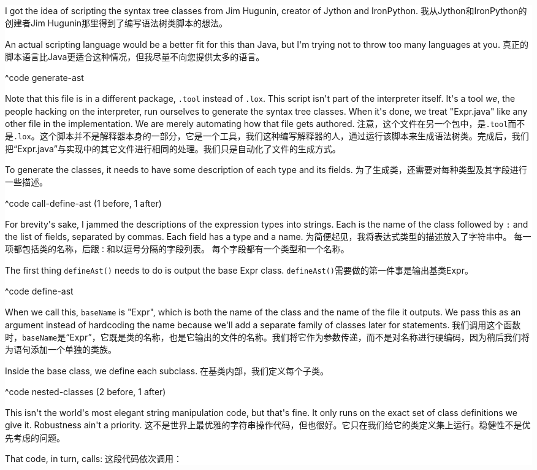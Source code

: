 I got the idea of scripting the syntax tree classes from Jim Hugunin, creator of
Jython and IronPython.
我从Jython和IronPython的创建者Jim Hugunin那里得到了编写语法树类脚本的想法。

An actual scripting language would be a better fit for this than Java, but I'm
trying not to throw too many languages at you.
真正的脚本语言比Java更适合这种情况，但我尽量不向您提供太多的语言。

</aside>

^code generate-ast

Note that this file is in a different package, `.tool` instead of `.lox`. This
script isn't part of the interpreter itself. It's a tool *we*, the people
hacking on the interpreter, run ourselves to generate the syntax tree classes.
When it's done, we treat "Expr.java" like any other file in the implementation.
We are merely automating how that file gets authored.
注意，这个文件在另一个包中，是`.tool`而不是`.lox`。这个脚本并不是解释器本身的一部分，它是一个工具，我们这种编写解释器的人，通过运行该脚本来生成语法树类。完成后，我们把“Expr.java”与实现中的其它文件进行相同的处理。我们只是自动化了文件的生成方式。

To generate the classes, it needs to have some description of each type and its
fields.
为了生成类，还需要对每种类型及其字段进行一些描述。

^code call-define-ast (1 before, 1 after)

For brevity's sake, I jammed the descriptions of the expression types into
strings. Each is the name of the class followed by `:` and the list of fields,
separated by commas. Each field has a type and a name.
为简便起见，我将表达式类型的描述放入了字符串中。 每一项都包括类的名称，后跟`：`和以逗号分隔的字段列表。 每个字段都有一个类型和一个名称。

The first thing `defineAst()` needs to do is output the base Expr class.
`defineAst()`需要做的第一件事是输出基类Expr。

^code define-ast

When we call this, `baseName` is "Expr", which is both the name of the class and
the name of the file it outputs. We pass this as an argument instead of
hardcoding the name because we'll add a separate family of classes later for
statements.
我们调用这个函数时，`baseName`是“Expr”，它既是类的名称，也是它输出的文件的名称。我们将它作为参数传递，而不是对名称进行硬编码，因为稍后我们将为语句添加一个单独的类族。

Inside the base class, we define each subclass.
在基类内部，我们定义每个子类。

^code nested-classes (2 before, 1 after)

<aside name="robust">

This isn't the world's most elegant string manipulation code, but that's fine.
It only runs on the exact set of class definitions we give it. Robustness ain't
a priority.
这不是世界上最优雅的字符串操作代码，但也很好。它只在我们给它的类定义集上运行。稳健性不是优先考虑的问题。

</aside>

That code, in turn, calls:
这段代码依次调用：
